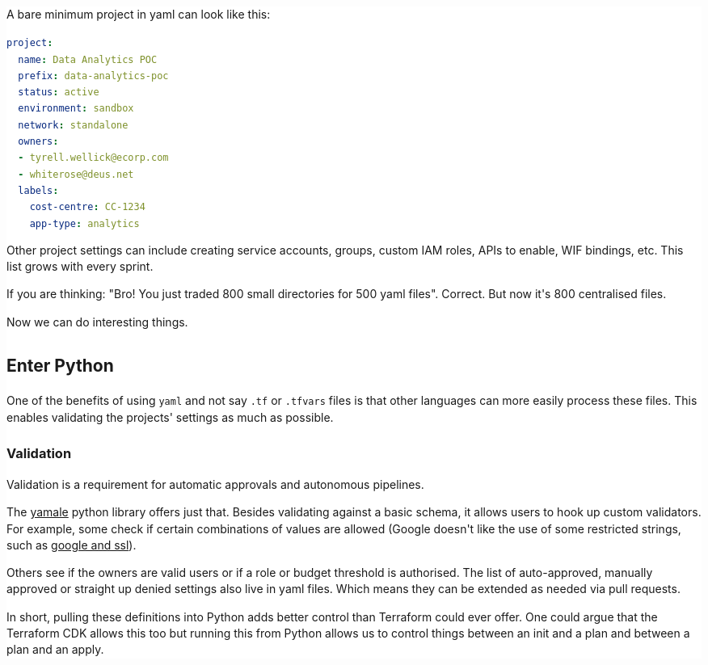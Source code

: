 A bare minimum project in yaml can look like this:

```yaml
project:
  name: Data Analytics POC
  prefix: data-analytics-poc
  status: active
  environment: sandbox
  network: standalone
  owners:
  - tyrell.wellick@ecorp.com
  - whiterose@deus.net
  labels:
    cost-centre: CC-1234
    app-type: analytics
```

Other project settings can include creating service accounts, groups,
custom IAM roles, APIs to enable, WIF bindings, etc. This list grows
with every sprint.

If you are thinking: "Bro! You just traded 800 small directories for
500 yaml files". Correct. But now it's 800 centralised files.

Now we can do interesting things.


## Enter Python

One of the benefits of using `yaml` and not say `.tf` or `.tfvars`
files is that other languages can more easily process these files.
This enables validating the projects' settings as much as possible.


### Validation

Validation is a requirement for automatic approvals and autonomous
pipelines.

The [yamale](https://github.com/23andMe/Yamale) python library offers
just that. Besides validating against a basic schema, it allows users
to hook up custom validators. For example, some check if certain
combinations of values are allowed (Google doesn't like the use of
some restricted strings, such as
[google and ssl](https://cloud.google.com/resource-manager/docs/creating-managing-projects#before_you_begin)).

Others see if the owners are valid users or if a role or budget
threshold is authorised. The list of auto-approved, manually approved
or straight up denied settings also live in yaml files. Which means
they can be extended as needed via pull requests.

In short, pulling these definitions into Python adds better control
than Terraform could ever offer. One could argue that the Terraform
CDK allows this too but running this from Python allows us to control
things between an init and a plan and between a plan and an apply.
